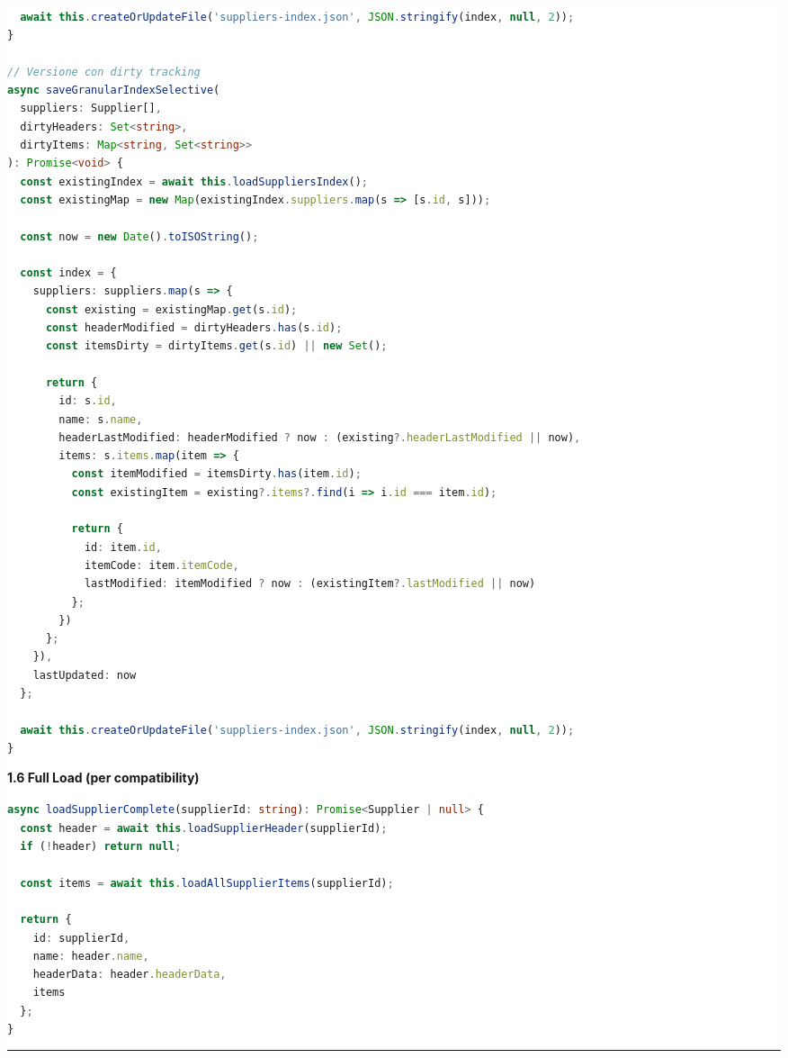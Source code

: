 ```typescript
  await this.createOrUpdateFile('suppliers-index.json', JSON.stringify(index, null, 2));
}

// Versione con dirty tracking
async saveGranularIndexSelective(
  suppliers: Supplier[],
  dirtyHeaders: Set<string>,
  dirtyItems: Map<string, Set<string>>
): Promise<void> {
  const existingIndex = await this.loadSuppliersIndex();
  const existingMap = new Map(existingIndex.suppliers.map(s => [s.id, s]));

  const now = new Date().toISOString();

  const index = {
    suppliers: suppliers.map(s => {
      const existing = existingMap.get(s.id);
      const headerModified = dirtyHeaders.has(s.id);
      const itemsDirty = dirtyItems.get(s.id) || new Set();

      return {
        id: s.id,
        name: s.name,
        headerLastModified: headerModified ? now : (existing?.headerLastModified || now),
        items: s.items.map(item => {
          const itemModified = itemsDirty.has(item.id);
          const existingItem = existing?.items?.find(i => i.id === item.id);

          return {
            id: item.id,
            itemCode: item.itemCode,
            lastModified: itemModified ? now : (existingItem?.lastModified || now)
          };
        })
      };
    }),
    lastUpdated: now
  };

  await this.createOrUpdateFile('suppliers-index.json', JSON.stringify(index, null, 2));
}
```

**1.6 Full Load (per compatibility)**
```typescript
async loadSupplierComplete(supplierId: string): Promise<Supplier | null> {
  const header = await this.loadSupplierHeader(supplierId);
  if (!header) return null;

  const items = await this.loadAllSupplierItems(supplierId);

  return {
    id: supplierId,
    name: header.name,
    headerData: header.headerData,
    items
  };
}
```

---
